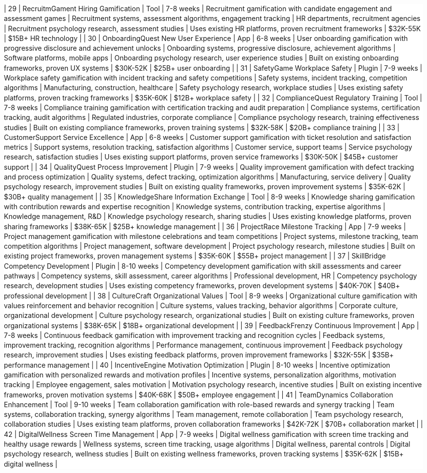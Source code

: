 | 29 | RecruitmGament Hiring Gamification | Tool | 7-8 weeks | Recruitment gamification with candidate engagement and assessment games | Recruitment systems, assessment algorithms, engagement tracking | HR departments, recruitment agencies | Recruitment psychology research, assessment studies | Uses existing HR platforms, proven recruitment frameworks | $32K-55K | $15B+ HR technology |
| 30 | OnboardingQuest New User Experience | App | 6-8 weeks | User onboarding gamification with progressive disclosure and achievement unlocks | Onboarding systems, progressive disclosure, achievement algorithms | Software platforms, mobile apps | Onboarding psychology research, user experience studies | Built on existing onboarding frameworks, proven UX systems | $30K-52K | $25B+ user onboarding |
| 31 | SafetyGame Workplace Safety | Plugin | 7-9 weeks | Workplace safety gamification with incident tracking and safety competitions | Safety systems, incident tracking, competition algorithms | Manufacturing, construction, healthcare | Safety psychology research, workplace studies | Uses existing safety platforms, proven tracking frameworks | $35K-60K | $12B+ workplace safety |
| 32 | ComplianceQuest Regulatory Training | Tool | 7-8 weeks | Compliance training gamification with certification tracking and audit preparation | Compliance systems, certification tracking, audit algorithms | Regulated industries, corporate compliance | Compliance psychology research, training effectiveness studies | Built on existing compliance frameworks, proven training systems | $32K-58K | $20B+ compliance training |
| 33 | CustomerSupport Service Excellence | App | 6-8 weeks | Customer support gamification with ticket resolution and satisfaction metrics | Support systems, resolution tracking, satisfaction algorithms | Customer service, support teams | Service psychology research, satisfaction studies | Uses existing support platforms, proven service frameworks | $30K-50K | $45B+ customer support |
| 34 | QualityQuest Process Improvement | Plugin | 7-9 weeks | Quality improvement gamification with defect tracking and process optimization | Quality systems, defect tracking, optimization algorithms | Manufacturing, service delivery | Quality psychology research, improvement studies | Built on existing quality frameworks, proven improvement systems | $35K-62K | $30B+ quality management |
| 35 | KnowledgeShare Information Exchange | Tool | 8-9 weeks | Knowledge sharing gamification with contribution rewards and expertise recognition | Knowledge systems, contribution tracking, expertise algorithms | Knowledge management, R&D | Knowledge psychology research, sharing studies | Uses existing knowledge platforms, proven sharing frameworks | $38K-65K | $25B+ knowledge management |
| 36 | ProjectRace Milestone Tracking | App | 7-9 weeks | Project management gamification with milestone celebrations and team competitions | Project systems, milestone tracking, team competition algorithms | Project management, software development | Project psychology research, milestone studies | Built on existing project frameworks, proven management systems | $35K-60K | $55B+ project management |
| 37 | SkillBridge Competency Development | Plugin | 8-10 weeks | Competency development gamification with skill assessments and career pathways | Competency systems, skill assessment, career algorithms | Professional development, HR | Competency psychology research, development studies | Uses existing competency frameworks, proven development systems | $40K-70K | $40B+ professional development |
| 38 | CultureCraft Organizational Values | Tool | 8-9 weeks | Organizational culture gamification with values reinforcement and behavior recognition | Culture systems, values tracking, behavior algorithms | Corporate culture, organizational development | Culture psychology research, organizational studies | Built on existing culture frameworks, proven organizational systems | $38K-65K | $18B+ organizational development |
| 39 | FeedbackFrenzy Continuous Improvement | App | 7-8 weeks | Continuous feedback gamification with improvement tracking and recognition cycles | Feedback systems, improvement tracking, recognition algorithms | Performance management, continuous improvement | Feedback psychology research, improvement studies | Uses existing feedback platforms, proven improvement frameworks | $32K-55K | $35B+ performance management |
| 40 | IncentiveEngine Motivation Optimization | Plugin | 8-10 weeks | Incentive optimization gamification with personalized rewards and motivation profiles | Incentive systems, personalization algorithms, motivation tracking | Employee engagement, sales motivation | Motivation psychology research, incentive studies | Built on existing incentive frameworks, proven motivation systems | $40K-68K | $50B+ employee engagement |
| 41 | TeamDynamics Collaboration Enhancement | Tool | 9-10 weeks | Team collaboration gamification with role-based rewards and synergy tracking | Team systems, collaboration tracking, synergy algorithms | Team management, remote collaboration | Team psychology research, collaboration studies | Uses existing team platforms, proven collaboration frameworks | $42K-72K | $70B+ collaboration market |
| 42 | DigitalWellness Screen Time Management | App | 7-9 weeks | Digital wellness gamification with screen time tracking and healthy usage rewards | Wellness systems, screen time tracking, usage algorithms | Digital wellness, parental controls | Digital psychology research, wellness studies | Built on existing wellness frameworks, proven tracking systems | $35K-62K | $15B+ digital wellness |